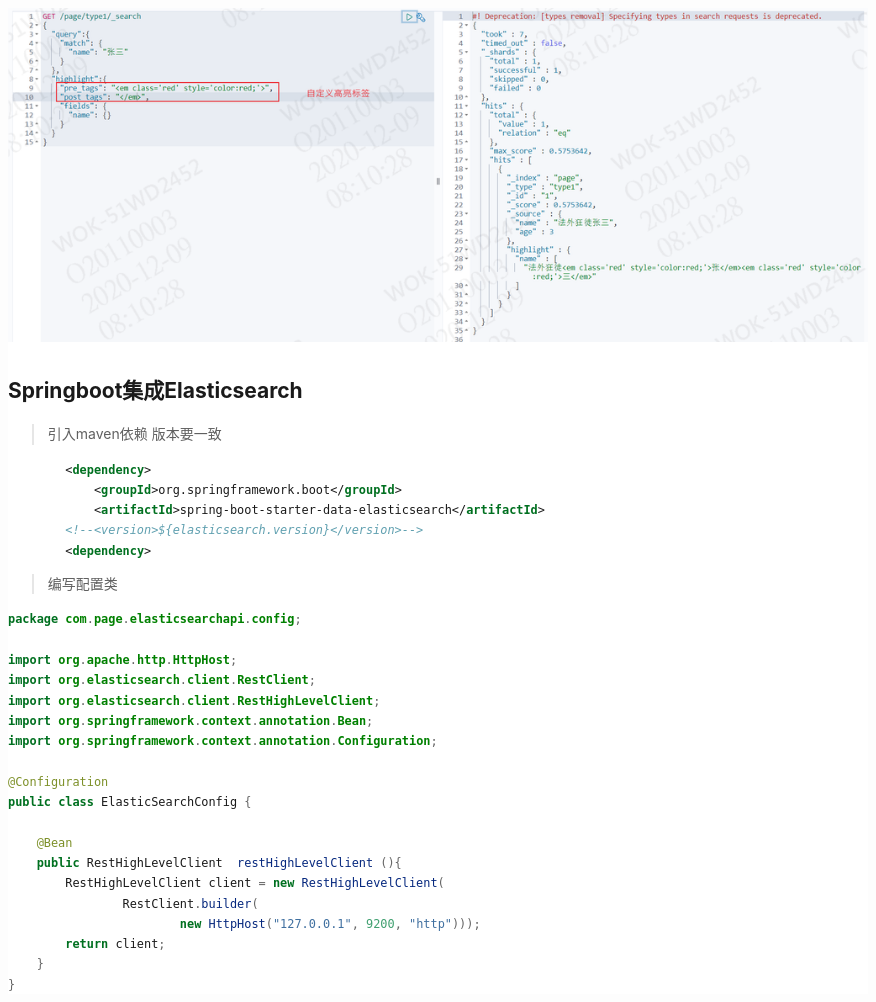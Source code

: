 ![image-20201209081135007](images/image-20201209081135007.png)

## Springboot集成Elasticsearch

> 引入maven依赖  版本要一致

```xml
		<dependency>
			<groupId>org.springframework.boot</groupId>
			<artifactId>spring-boot-starter-data-elasticsearch</artifactId>
		<!--<version>${elasticsearch.version}</version>-->
		<dependency>
```

> 编写配置类

```java
package com.page.elasticsearchapi.config;

import org.apache.http.HttpHost;
import org.elasticsearch.client.RestClient;
import org.elasticsearch.client.RestHighLevelClient;
import org.springframework.context.annotation.Bean;
import org.springframework.context.annotation.Configuration;

@Configuration
public class ElasticSearchConfig {

    @Bean
    public RestHighLevelClient  restHighLevelClient (){
        RestHighLevelClient client = new RestHighLevelClient(
                RestClient.builder(
                        new HttpHost("127.0.0.1", 9200, "http")));
        return client;
    }
}

```
